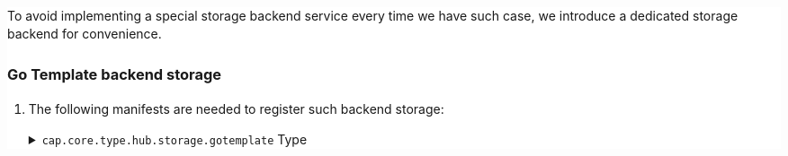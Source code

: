 To avoid implementing a special storage backend service every time we have such case, we introduce a dedicated storage backend for convenience.

### Go Template backend storage

1. The following manifests are needed to register such backend storage:

    <details> <summary><code>cap.core.type.hub.storage.gotemplate</code> Type</summary>

    ```yaml
    ocfVersion: 0.0.1
    revision: 0.0.1
    kind: Type
    metadata:
      path: cap.core.type.hub.storage.gotemplate
    spec:
      additionalRefs: [] # additionalRef not needed if it resides under `cap.core.type.hub.storage`
      jsonSchema:
        value: # JSON schema with:
          {
          "$schema": "http://json-schema.org/draft-07/schema",
          "type": "object",
          "title": "The root schema",
          "required": [
            "url",
            "contextSchema"
          ],
          "properties": {
            "url": { # url of hosted app, which implements storage backend ProtocolBuffers interface.
              "$id": "#/properties/url",
              "type": "string",
              "format": "uri"
            },
            "contextSchema": { # JSON schema which describes additional properties passed in Capact workflow
              "const": { # see http://json-schema.org/draft/2019-09/json-schema-validation.html#rfc.section.6.1.3
                {
                  "$schema": "http://json-schema.org/draft-07/schema",
                  "type": "object",
                  "default": {},
                  "examples": [
                    {
                      "template" "username: '{{ .username }}'\npassword: '{{ .password }}'"
                      "variables": {
                        "foo": {
                          "relatedTypeInstanceAlias": "alias"
                        },
                        "bar": {
                          "typeInstanceID": "uuid"
                        }
                      }
                    }
                  ],
                  "required": [
                    "variables",
                    "template"
                  ],
                  "properties": {
                    "template": {
                    "$id": "#/properties/template",
                      "type": "string"
                    },
                    "variables": {
                      "$id": "#/properties/variables",
                      "type": "object",
                      "additionalProperties": false,